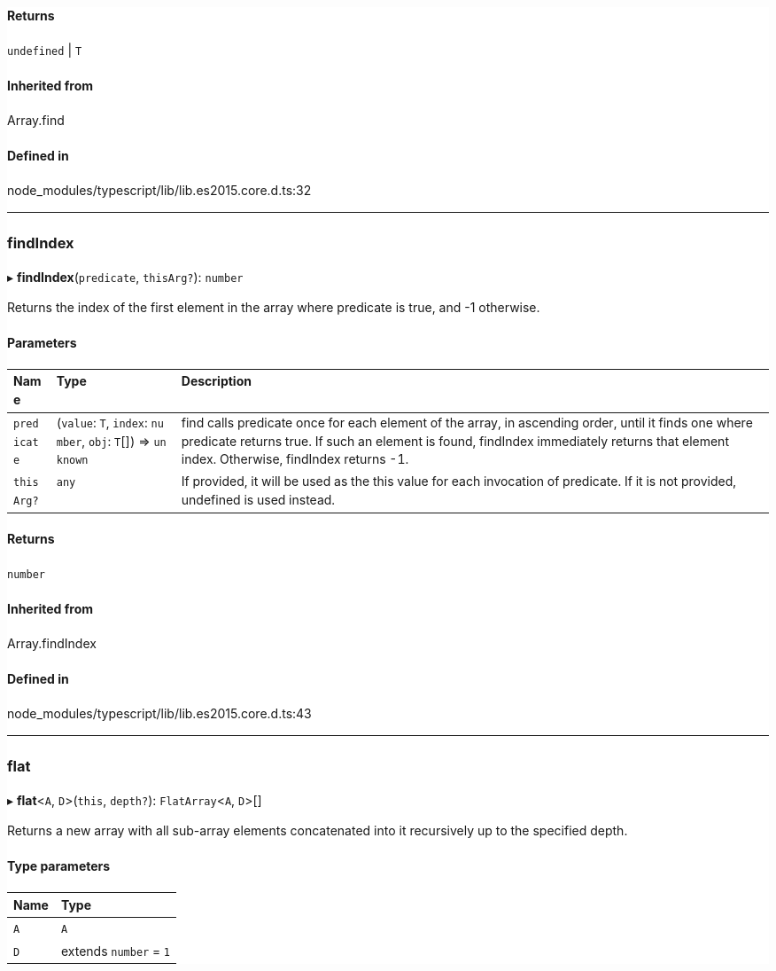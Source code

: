 #### Returns

`undefined` \| `T`

#### Inherited from

Array.find

#### Defined in

node_modules/typescript/lib/lib.es2015.core.d.ts:32

___

### findIndex

▸ **findIndex**(`predicate`, `thisArg?`): `number`

Returns the index of the first element in the array where predicate is true, and -1
otherwise.

#### Parameters

| Name | Type | Description |
| :------ | :------ | :------ |
| `predicate` | (`value`: `T`, `index`: `number`, `obj`: `T`[]) => `unknown` | find calls predicate once for each element of the array, in ascending  order, until it finds one where predicate returns true. If such an element is found,  findIndex immediately returns that element index. Otherwise, findIndex returns -1. |
| `thisArg?` | `any` | If provided, it will be used as the this value for each invocation of  predicate. If it is not provided, undefined is used instead. |

#### Returns

`number`

#### Inherited from

Array.findIndex

#### Defined in

node_modules/typescript/lib/lib.es2015.core.d.ts:43

___

### flat

▸ **flat**<`A`, `D`\>(`this`, `depth?`): `FlatArray`<`A`, `D`\>[]

Returns a new array with all sub-array elements concatenated into it recursively up to the
specified depth.

#### Type parameters

| Name | Type |
| :------ | :------ |
| `A` | `A` |
| `D` | extends `number` = ``1`` |
